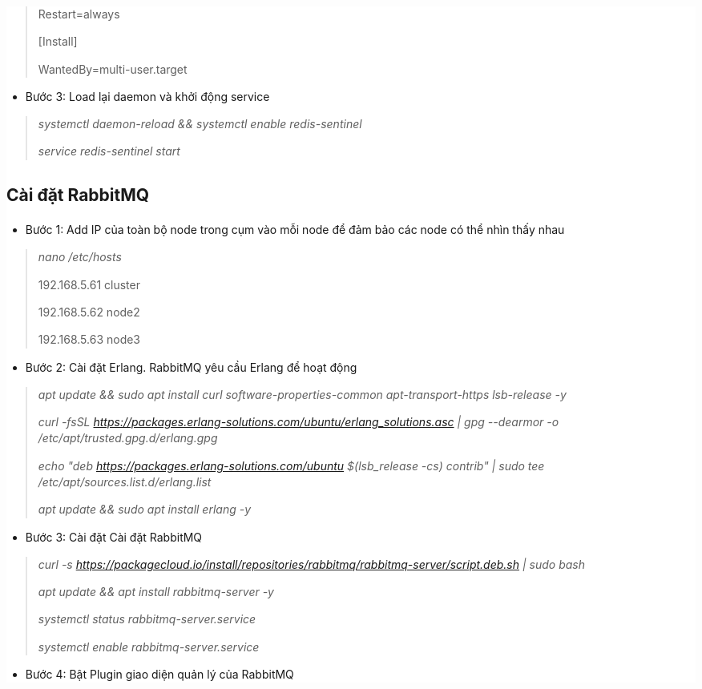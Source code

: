 > Restart=always
>
> \[Install\]
>
> WantedBy=multi-user.target

-   Bước 3: Load lại daemon và khởi động service

> *systemctl daemon-reload && systemctl enable redis-sentinel*
>
> *service redis-sentinel start*


## Cài đặt RabbitMQ

-   Bước 1: Add IP của toàn bộ node trong cụm vào mỗi node để đảm bảo
    các node có thể nhìn thấy nhau

> *nano /etc/hosts*
>
> 192.168.5.61 cluster
>
> 192.168.5.62 node2
>
> 192.168.5.63 node3

-   Bước 2: Cài đặt Erlang. RabbitMQ yêu cầu Erlang để hoạt động

> *apt update && sudo apt install curl software-properties-common
> apt-transport-https lsb-release -y*
>
> *curl -fsSL
> https://packages.erlang-solutions.com/ubuntu/erlang_solutions.asc \|
> gpg \--dearmor -o /etc/apt/trusted.gpg.d/erlang.gpg*
>
> *echo \"deb https://packages.erlang-solutions.com/ubuntu
> \$(lsb_release -cs) contrib\" \| sudo tee
> /etc/apt/sources.list.d/erlang.list*
>
> *apt update && sudo apt install erlang -y*

-   Bước 3: Cài đặt Cài đặt RabbitMQ

> *curl -s
> https://packagecloud.io/install/repositories/rabbitmq/rabbitmq-server/script.deb.sh
> \| sudo bash*
>
> *apt update && apt install rabbitmq-server -y*
>
> *systemctl status rabbitmq-server.service*
>
> *systemctl enable rabbitmq-server.service*

-   Bước 4: Bật Plugin giao diện quản lý của RabbitMQ
